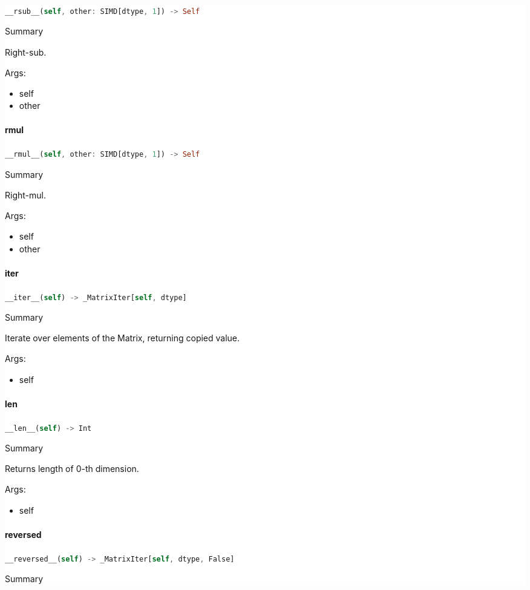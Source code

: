 
```rust
__rsub__(self, other: SIMD[dtype, 1]) -> Self
```  
Summary  
  
Right-sub.  
  
Args:  

- self
- other

#### __rmul__


```rust
__rmul__(self, other: SIMD[dtype, 1]) -> Self
```  
Summary  
  
Right-mul.  
  
Args:  

- self
- other

#### __iter__


```rust
__iter__(self) -> _MatrixIter[self, dtype]
```  
Summary  
  
Iterate over elements of the Matrix, returning copied value.  
  
Args:  

- self

#### __len__


```rust
__len__(self) -> Int
```  
Summary  
  
Returns length of 0-th dimension.  
  
Args:  

- self

#### __reversed__


```rust
__reversed__(self) -> _MatrixIter[self, dtype, False]
```  
Summary  
  